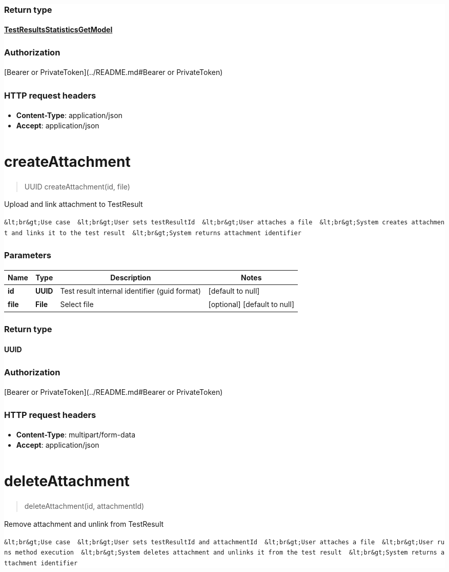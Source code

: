 ### Return type

[**TestResultsStatisticsGetModel**](../Models/TestResultsStatisticsGetModel.md)

### Authorization

[Bearer or PrivateToken](../README.md#Bearer or PrivateToken)

### HTTP request headers

- **Content-Type**: application/json
- **Accept**: application/json

<a name="createAttachment"></a>
# **createAttachment**
> UUID createAttachment(id, file)

Upload and link attachment to TestResult

    &lt;br&gt;Use case  &lt;br&gt;User sets testResultId  &lt;br&gt;User attaches a file  &lt;br&gt;System creates attachment and links it to the test result  &lt;br&gt;System returns attachment identifier

### Parameters

|Name | Type | Description  | Notes |
|------------- | ------------- | ------------- | -------------|
| **id** | **UUID**| Test result internal identifier (guid format) | [default to null] |
| **file** | **File**| Select file | [optional] [default to null] |

### Return type

**UUID**

### Authorization

[Bearer or PrivateToken](../README.md#Bearer or PrivateToken)

### HTTP request headers

- **Content-Type**: multipart/form-data
- **Accept**: application/json

<a name="deleteAttachment"></a>
# **deleteAttachment**
> deleteAttachment(id, attachmentId)

Remove attachment and unlink from TestResult

    &lt;br&gt;Use case  &lt;br&gt;User sets testResultId and attachmentId  &lt;br&gt;User attaches a file  &lt;br&gt;User runs method execution  &lt;br&gt;System deletes attachment and unlinks it from the test result  &lt;br&gt;System returns attachment identifier
